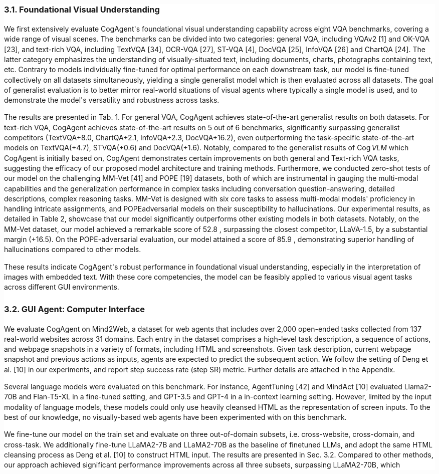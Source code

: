 ### 3.1. Foundational Visual Understanding

We first extensively evaluate CogAgent's foundational visual understanding capability across eight VQA benchmarks, covering a wide range of visual scenes. The benchmarks can be divided into two categories: general VQA, including VQAv2 [1] and OK-VQA [23], and text-rich VQA, including TextVQA [34], OCR-VQA [27], ST-VQA [4], DocVQA [25], InfoVQA [26] and ChartQA [24]. The latter category emphasizes the understanding of visually-situated text, including documents, charts, photographs containing text, etc. Contrary to models individually fine-tuned for optimal performance on each downstream task, our model is fine-tuned collectively on all datasets simultaneously, yielding a single generalist model which is then evaluated across all datasets. The goal of generalist evaluation is to better mirror real-world situations of visual agents where typically a single model is used, and to demonstrate the model's versatility and robustness across tasks.

The results are presented in Tab. 1. For general VQA, CogAgent achieves state-of-the-art generalist results on both datasets. For text-rich VQA, CogAgent achieves state-of-the-art results on 5 out of 6 benchmarks, significantly surpassing generalist competitors (TextVQA+8.0, ChartQA+2.1, InfoVQA+2.3, DocVQA+16.2), even outperforming the task-specific state-of-the-art models on TextVQA(+4.7), STVQA(+0.6) and DocVQA(+1.6). Notably, compared to the generalist results of $\operatorname{Cog} V L M$ which CogAgent is initially based on, CogAgent demonstrates certain improvements on both general and Text-rich VQA tasks, suggesting the efficacy of our proposed model architecture and training methods.
Furthermore, we conducted zero-shot tests of our model on the challenging MM-Vet [41] and POPE [19] datasets, both of which are instrumental in gauging the multi-modal capabilities and the generalization performance in complex tasks including conversation question-answering, detailed descriptions, complex reasoning tasks. MM-Vet is designed with six core tasks to assess multi-modal models' proficiency in handling intricate assignments, and POPEadversarial models on their susceptibility to hallucinations. Our experimental results, as detailed in Table 2, showcase that our model significantly outperforms other existing models in both datasets. Notably, on the MM-Vet dataset, our model achieved a remarkable score of 52.8 , surpassing the closest competitor, LLaVA-1.5, by a substantial margin (+16.5). On the POPE-adversarial evaluation, our model attained a score of 85.9 , demonstrating superior handling of hallucinations compared to other models.

These results indicate CogAgent's robust performance in foundational visual understanding, especially in the interpretation of images with embedded text. With these core competencies, the model can be feasibly applied to various visual agent tasks across different GUI environments.

### 3.2. GUI Agent: Computer Interface

We evaluate CogAgent on Mind2Web, a dataset for web agents that includes over 2,000 open-ended tasks collected from 137 real-world websites across 31 domains. Each entry in the dataset comprises a high-level task description, a sequence of actions, and webpage snapshots in a variety of formats, including HTML and screenshots. Given task description, current webpage snapshot and previous actions as inputs, agents are expected to predict the subsequent action. We follow the setting of Deng et al. [10] in our experiments, and report step success rate (step SR) metric. Further details are attached in the Appendix.

Several language models were evaluated on this benchmark. For instance, AgentTuning [42] and MindAct [10] evaluated Llama2-70B and Flan-T5-XL in a fine-tuned setting, and GPT-3.5 and GPT-4 in a in-context learning setting. However, limited by the input modality of language models, these models could only use heavily cleansed HTML as the representation of screen inputs. To the best of our knowledge, no visually-based web agents have been experimented with on this benchmark.

We fine-tune our model on the train set and evaluate on three out-of-domain subsets, i.e. cross-website, cross-domain, and cross-task. We additionally fine-tune LLaMA2-7B and LLaMA2-70B as the baseline of finetuned LLMs, and adopt the same HTML cleansing process as Deng et al. [10] to construct HTML input. The results are presented in Sec. 3.2. Compared to other methods, our approach achieved significant performance improvements across all three subsets, surpassing LLaMA2-70B, which
